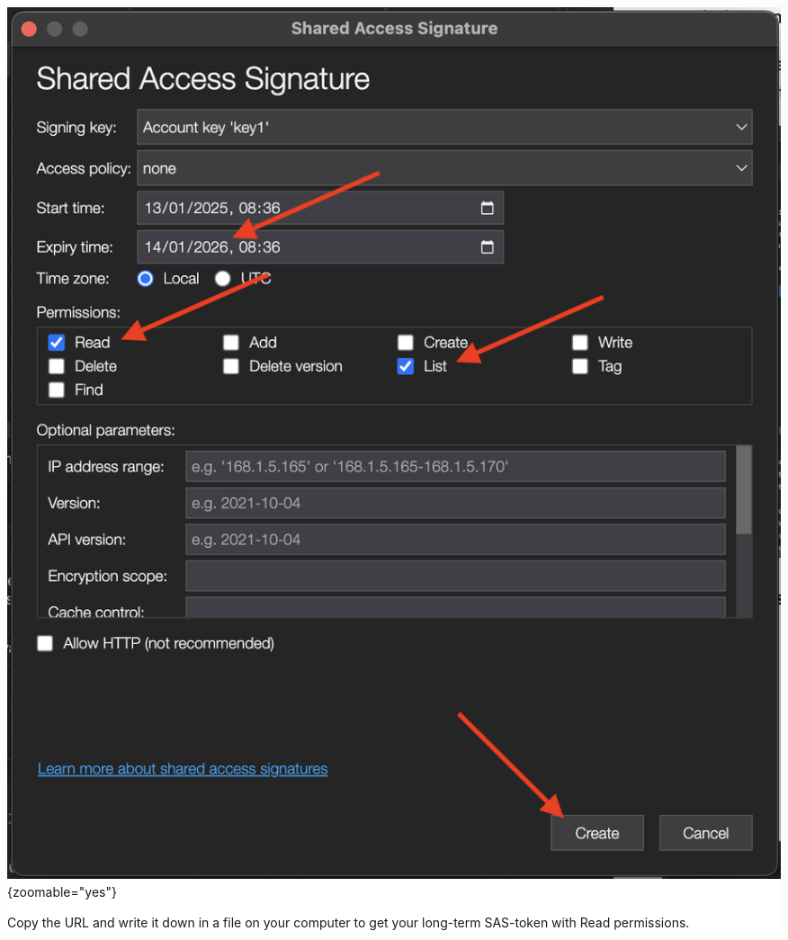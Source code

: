 ![Azure Storage](./images/az100.png){zoomable="yes"}

Copy the URL and write it down in a file on your computer to get your long-term SAS-token with Read permissions. 
